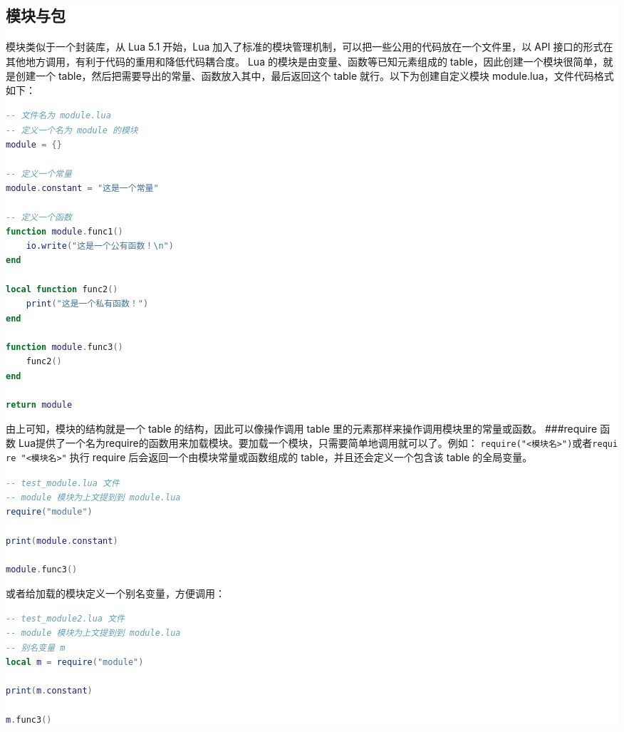 ## 模块与包

模块类似于一个封装库，从 Lua 5.1 开始，Lua 加入了标准的模块管理机制，可以把一些公用的代码放在一个文件里，以 API 接口的形式在其他地方调用，有利于代码的重用和降低代码耦合度。
Lua 的模块是由变量、函数等已知元素组成的 table，因此创建一个模块很简单，就是创建一个 table，然后把需要导出的常量、函数放入其中，最后返回这个 table 就行。以下为创建自定义模块 module.lua，文件代码格式如下：

```lua
-- 文件名为 module.lua
-- 定义一个名为 module 的模块
module = {}

-- 定义一个常量
module.constant = "这是一个常量"

-- 定义一个函数
function module.func1()
    io.write("这是一个公有函数！\n")
end

local function func2()
    print("这是一个私有函数！")
end

function module.func3()
    func2()
end

return module
```

由上可知，模块的结构就是一个 table 的结构，因此可以像操作调用 table 里的元素那样来操作调用模块里的常量或函数。
###require 函数
Lua提供了一个名为require的函数用来加载模块。要加载一个模块，只需要简单地调用就可以了。例如：
`require("<模块名>")`或者`require "<模块名>"`
执行 require 后会返回一个由模块常量或函数组成的 table，并且还会定义一个包含该 table 的全局变量。

```lua
-- test_module.lua 文件
-- module 模块为上文提到到 module.lua
require("module")

print(module.constant)

module.func3()
```

或者给加载的模块定义一个别名变量，方便调用：

```lua
-- test_module2.lua 文件
-- module 模块为上文提到到 module.lua
-- 别名变量 m
local m = require("module")

print(m.constant)

m.func3()
```
